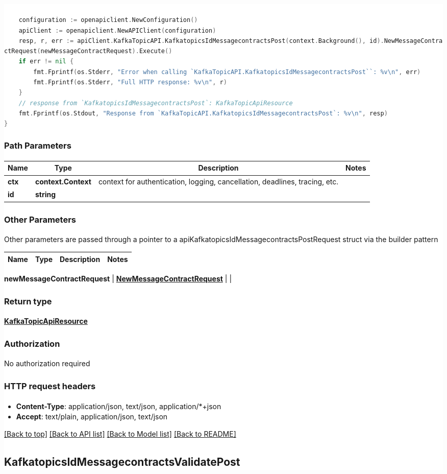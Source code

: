 ```go

	configuration := openapiclient.NewConfiguration()
	apiClient := openapiclient.NewAPIClient(configuration)
	resp, r, err := apiClient.KafkaTopicAPI.KafkatopicsIdMessagecontractsPost(context.Background(), id).NewMessageContractRequest(newMessageContractRequest).Execute()
	if err != nil {
		fmt.Fprintf(os.Stderr, "Error when calling `KafkaTopicAPI.KafkatopicsIdMessagecontractsPost``: %v\n", err)
		fmt.Fprintf(os.Stderr, "Full HTTP response: %v\n", r)
	}
	// response from `KafkatopicsIdMessagecontractsPost`: KafkaTopicApiResource
	fmt.Fprintf(os.Stdout, "Response from `KafkaTopicAPI.KafkatopicsIdMessagecontractsPost`: %v\n", resp)
}
```

### Path Parameters


Name | Type | Description  | Notes
------------- | ------------- | ------------- | -------------
**ctx** | **context.Context** | context for authentication, logging, cancellation, deadlines, tracing, etc.
**id** | **string** |  | 

### Other Parameters

Other parameters are passed through a pointer to a apiKafkatopicsIdMessagecontractsPostRequest struct via the builder pattern


Name | Type | Description  | Notes
------------- | ------------- | ------------- | -------------

 **newMessageContractRequest** | [**NewMessageContractRequest**](NewMessageContractRequest.md) |  | 

### Return type

[**KafkaTopicApiResource**](KafkaTopicApiResource.md)

### Authorization

No authorization required

### HTTP request headers

- **Content-Type**: application/json, text/json, application/*+json
- **Accept**: text/plain, application/json, text/json

[[Back to top]](#) [[Back to API list]](../README.md#documentation-for-api-endpoints)
[[Back to Model list]](../README.md#documentation-for-models)
[[Back to README]](../README.md)


## KafkatopicsIdMessagecontractsValidatePost
